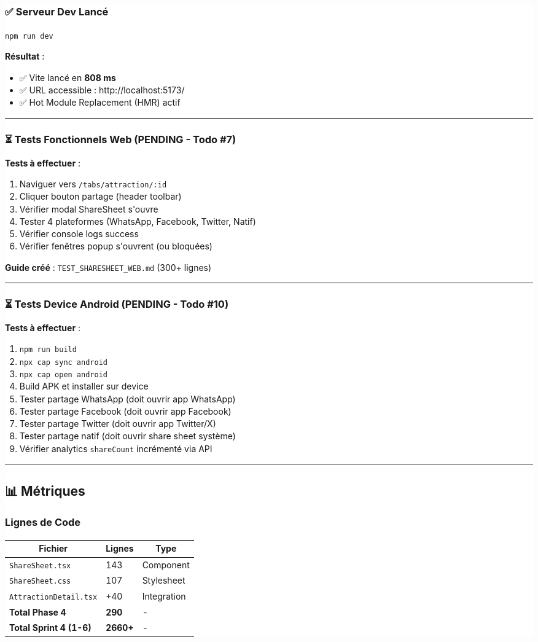 
### ✅ Serveur Dev Lancé
```bash
npm run dev
```
**Résultat** :
- ✅ Vite lancé en **808 ms**
- ✅ URL accessible : http://localhost:5173/
- ✅ Hot Module Replacement (HMR) actif

---

### ⏳ Tests Fonctionnels Web (PENDING - Todo #7)
**Tests à effectuer** :
1. Naviguer vers `/tabs/attraction/:id`
2. Cliquer bouton partage (header toolbar)
3. Vérifier modal ShareSheet s'ouvre
4. Tester 4 plateformes (WhatsApp, Facebook, Twitter, Natif)
5. Vérifier console logs success
6. Vérifier fenêtres popup s'ouvrent (ou bloquées)

**Guide créé** : `TEST_SHARESHEET_WEB.md` (300+ lignes)

---

### ⏳ Tests Device Android (PENDING - Todo #10)
**Tests à effectuer** :
1. `npm run build`
2. `npx cap sync android`
3. `npx cap open android`
4. Build APK et installer sur device
5. Tester partage WhatsApp (doit ouvrir app WhatsApp)
6. Tester partage Facebook (doit ouvrir app Facebook)
7. Tester partage Twitter (doit ouvrir app Twitter/X)
8. Tester partage natif (doit ouvrir share sheet système)
9. Vérifier analytics `shareCount` incrémenté via API

---

## 📊 Métriques

### Lignes de Code
| **Fichier**                | **Lignes** | **Type**     |
|----------------------------|------------|--------------|
| `ShareSheet.tsx`           | 143        | Component    |
| `ShareSheet.css`           | 107        | Stylesheet   |
| `AttractionDetail.tsx`     | +40        | Integration  |
| **Total Phase 4**          | **290**    | -            |
| **Total Sprint 4 (1-6)**   | **2660+**  | -            |
